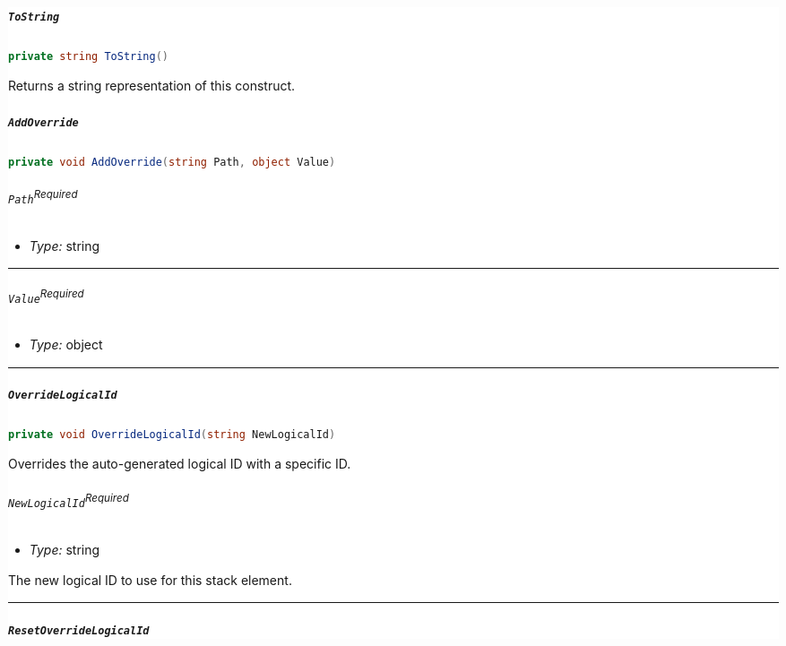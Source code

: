
##### `ToString` <a name="ToString" id="@cdktf/provider-cloudflare.zeroTrustAccessKeyConfiguration.ZeroTrustAccessKeyConfiguration.toString"></a>

```csharp
private string ToString()
```

Returns a string representation of this construct.

##### `AddOverride` <a name="AddOverride" id="@cdktf/provider-cloudflare.zeroTrustAccessKeyConfiguration.ZeroTrustAccessKeyConfiguration.addOverride"></a>

```csharp
private void AddOverride(string Path, object Value)
```

###### `Path`<sup>Required</sup> <a name="Path" id="@cdktf/provider-cloudflare.zeroTrustAccessKeyConfiguration.ZeroTrustAccessKeyConfiguration.addOverride.parameter.path"></a>

- *Type:* string

---

###### `Value`<sup>Required</sup> <a name="Value" id="@cdktf/provider-cloudflare.zeroTrustAccessKeyConfiguration.ZeroTrustAccessKeyConfiguration.addOverride.parameter.value"></a>

- *Type:* object

---

##### `OverrideLogicalId` <a name="OverrideLogicalId" id="@cdktf/provider-cloudflare.zeroTrustAccessKeyConfiguration.ZeroTrustAccessKeyConfiguration.overrideLogicalId"></a>

```csharp
private void OverrideLogicalId(string NewLogicalId)
```

Overrides the auto-generated logical ID with a specific ID.

###### `NewLogicalId`<sup>Required</sup> <a name="NewLogicalId" id="@cdktf/provider-cloudflare.zeroTrustAccessKeyConfiguration.ZeroTrustAccessKeyConfiguration.overrideLogicalId.parameter.newLogicalId"></a>

- *Type:* string

The new logical ID to use for this stack element.

---

##### `ResetOverrideLogicalId` <a name="ResetOverrideLogicalId" id="@cdktf/provider-cloudflare.zeroTrustAccessKeyConfiguration.ZeroTrustAccessKeyConfiguration.resetOverrideLogicalId"></a>
